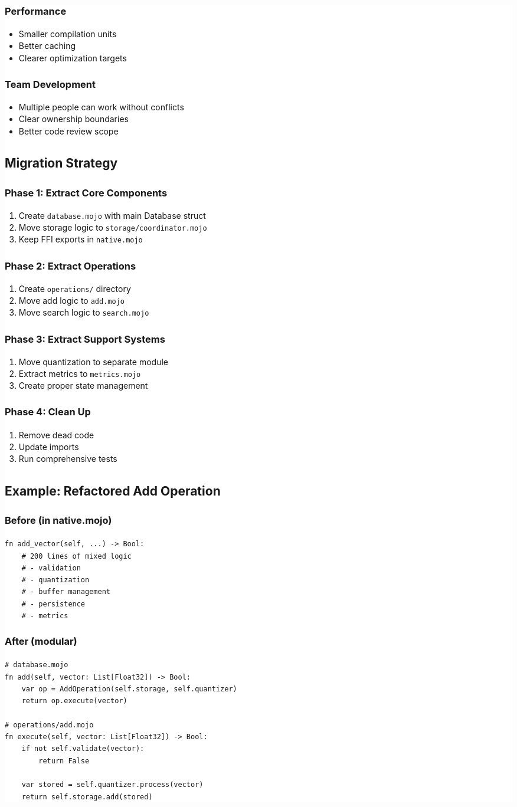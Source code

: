 ### Performance
- Smaller compilation units
- Better caching
- Clearer optimization targets

### Team Development
- Multiple people can work without conflicts
- Clear ownership boundaries
- Better code review scope

## Migration Strategy

### Phase 1: Extract Core Components
1. Create `database.mojo` with main Database struct
2. Move storage logic to `storage/coordinator.mojo`
3. Keep FFI exports in `native.mojo`

### Phase 2: Extract Operations
1. Create `operations/` directory
2. Move add logic to `add.mojo`
3. Move search logic to `search.mojo`

### Phase 3: Extract Support Systems
1. Move quantization to separate module
2. Extract metrics to `metrics.mojo`
3. Create proper state management

### Phase 4: Clean Up
1. Remove dead code
2. Update imports
3. Run comprehensive tests

## Example: Refactored Add Operation

### Before (in native.mojo)
```mojo
fn add_vector(self, ...) -> Bool:
    # 200 lines of mixed logic
    # - validation
    # - quantization
    # - buffer management
    # - persistence
    # - metrics
```

### After (modular)
```mojo
# database.mojo
fn add(self, vector: List[Float32]) -> Bool:
    var op = AddOperation(self.storage, self.quantizer)
    return op.execute(vector)

# operations/add.mojo  
fn execute(self, vector: List[Float32]) -> Bool:
    if not self.validate(vector):
        return False
    
    var stored = self.quantizer.process(vector)
    return self.storage.add(stored)
```
